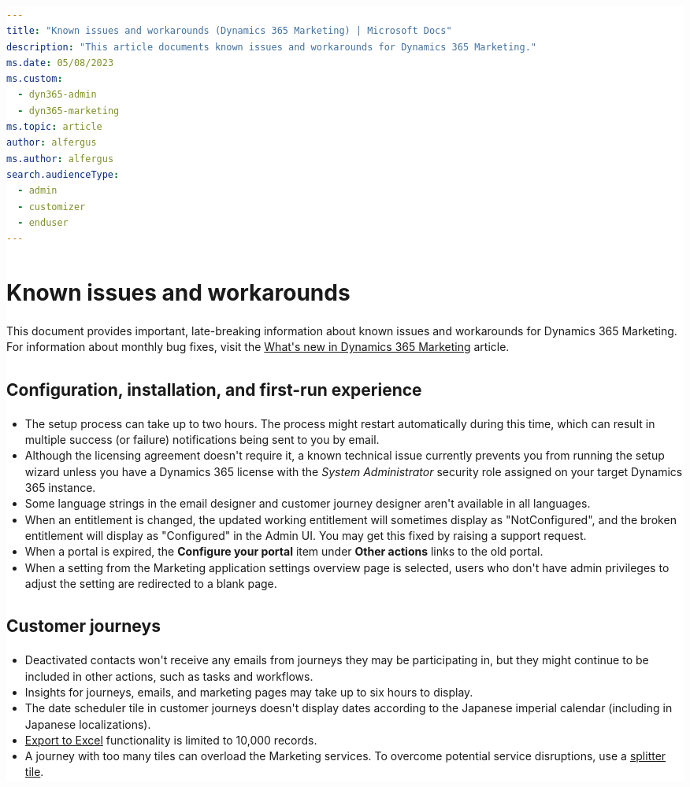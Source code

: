 ```yaml
---
title: "Known issues and workarounds (Dynamics 365 Marketing) | Microsoft Docs"
description: "This article documents known issues and workarounds for Dynamics 365 Marketing."
ms.date: 05/08/2023
ms.custom:
  - dyn365-admin
  - dyn365-marketing
ms.topic: article
author: alfergus
ms.author: alfergus
search.audienceType: 
  - admin
  - customizer
  - enduser
---
```


# Known issues and workarounds

This document provides important, late-breaking information about known issues and workarounds for Dynamics 365 Marketing. For information about monthly bug fixes, visit the [What's new in Dynamics 365 Marketing](whats-new-marketing.md) article.

## Configuration, installation, and first-run experience

- The setup process can take up to two hours. The process might restart automatically during this time, which can result in multiple success (or failure) notifications being sent to you by email.
- Although the licensing agreement doesn't require it, a known technical issue currently prevents you from running the setup wizard unless you have a Dynamics 365 license with the _System Administrator_ security role assigned on your target Dynamics 365 instance. 
- Some language strings in the email designer and customer journey designer aren't available in all languages.  
- When an entitlement is changed, the updated working entitlement will sometimes display as "NotConfigured", and the broken entitlement will display as "Configured" in the Admin UI. You may get this fixed by raising a support request. 
- When a portal is expired, the **Configure your portal** item under **Other actions** links to the old portal. 
- When a setting from the Marketing application settings overview page is selected, users who don't have admin privileges to adjust the setting are redirected to a blank page. 

## Customer journeys

- Deactivated contacts won't receive any emails from journeys they may be participating in, but they might continue to be included in other actions, such as tasks and workflows.   
- Insights for journeys, emails, and marketing pages may take up to six hours to display.
- The date scheduler tile in customer journeys doesn't display dates according to the Japanese imperial calendar (including in Japanese localizations). 
- [Export to Excel](export-journey.md) functionality is limited to 10,000 records. 
- A journey with too many tiles can overload the Marketing services. To overcome potential service disruptions, use a [splitter tile](customer-journey-tiles-reference.md#branches).
